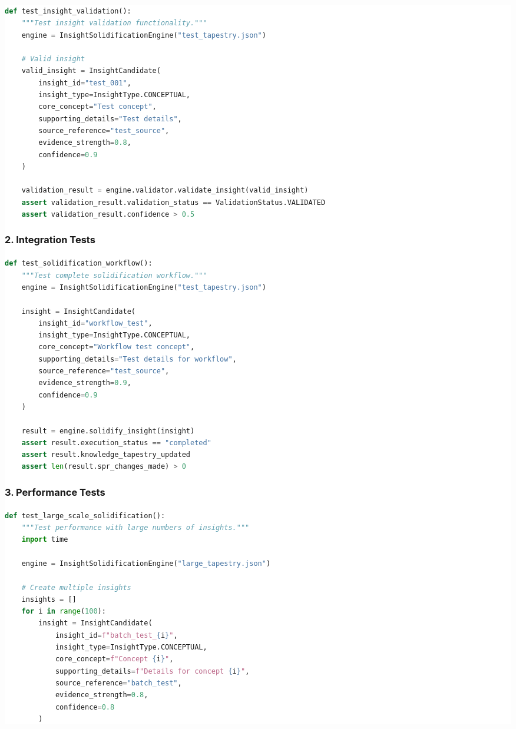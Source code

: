 ```python
def test_insight_validation():
    """Test insight validation functionality."""
    engine = InsightSolidificationEngine("test_tapestry.json")
    
    # Valid insight
    valid_insight = InsightCandidate(
        insight_id="test_001",
        insight_type=InsightType.CONCEPTUAL,
        core_concept="Test concept",
        supporting_details="Test details",
        source_reference="test_source",
        evidence_strength=0.8,
        confidence=0.9
    )
    
    validation_result = engine.validator.validate_insight(valid_insight)
    assert validation_result.validation_status == ValidationStatus.VALIDATED
    assert validation_result.confidence > 0.5
```

### 2. Integration Tests

```python
def test_solidification_workflow():
    """Test complete solidification workflow."""
    engine = InsightSolidificationEngine("test_tapestry.json")
    
    insight = InsightCandidate(
        insight_id="workflow_test",
        insight_type=InsightType.CONCEPTUAL,
        core_concept="Workflow test concept",
        supporting_details="Test details for workflow",
        source_reference="test_source",
        evidence_strength=0.9,
        confidence=0.9
    )
    
    result = engine.solidify_insight(insight)
    assert result.execution_status == "completed"
    assert result.knowledge_tapestry_updated
    assert len(result.spr_changes_made) > 0
```

### 3. Performance Tests

```python
def test_large_scale_solidification():
    """Test performance with large numbers of insights."""
    import time
    
    engine = InsightSolidificationEngine("large_tapestry.json")
    
    # Create multiple insights
    insights = []
    for i in range(100):
        insight = InsightCandidate(
            insight_id=f"batch_test_{i}",
            insight_type=InsightType.CONCEPTUAL,
            core_concept=f"Concept {i}",
            supporting_details=f"Details for concept {i}",
            source_reference="batch_test",
            evidence_strength=0.8,
            confidence=0.8
        )
```